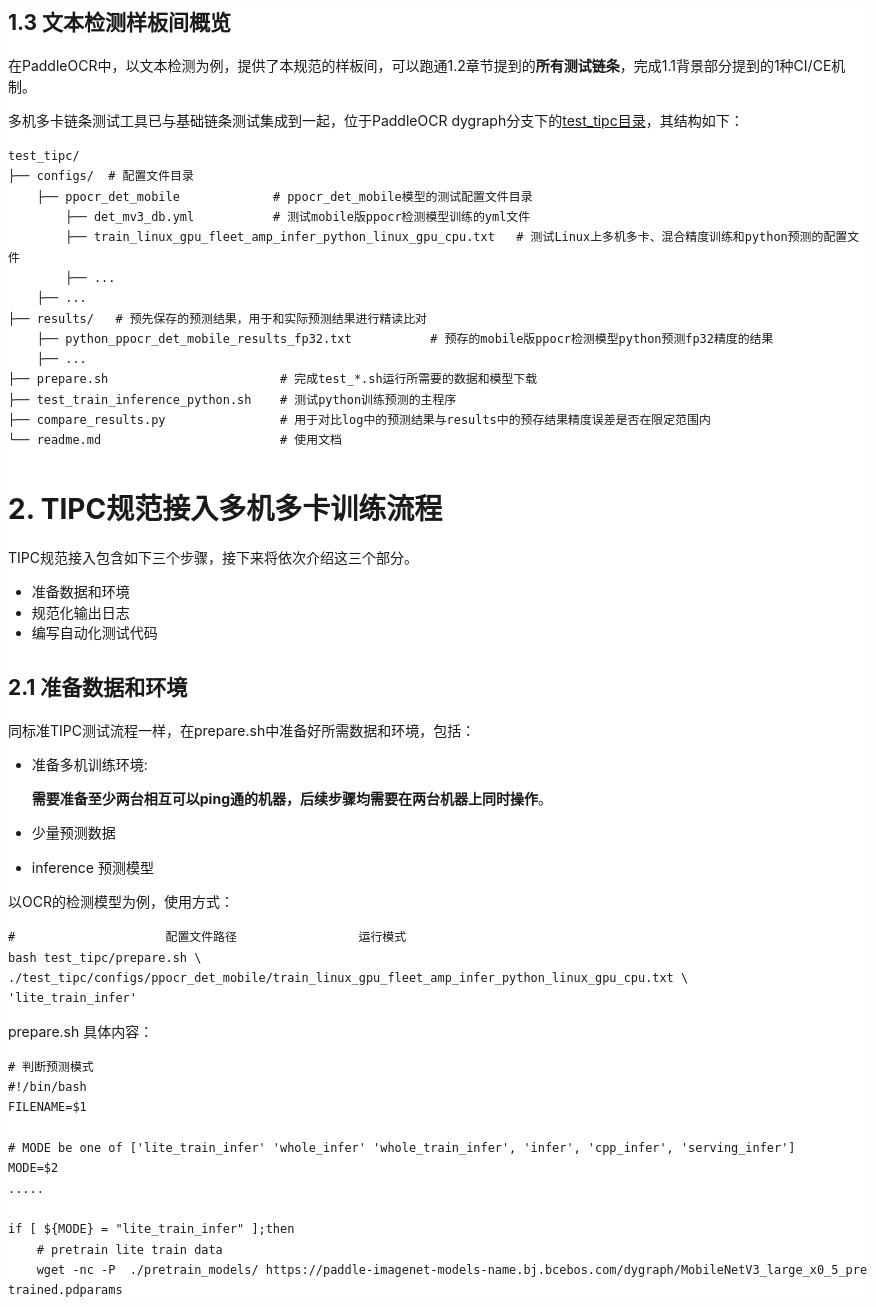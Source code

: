 
## 1.3 文本检测样板间概览

在PaddleOCR中，以文本检测为例，提供了本规范的样板间，可以跑通1.2章节提到的**所有测试链条**，完成1.1背景部分提到的1种CI/CE机制。

多机多卡链条测试工具已与基础链条测试集成到一起，位于PaddleOCR dygraph分支下的[test_tipc目录](https://github.com/PaddlePaddle/PaddleOCR/tree/dygraph/test_tipc)，其结构如下：
```
test_tipc/
├── configs/  # 配置文件目录
    ├── ppocr_det_mobile             # ppocr_det_mobile模型的测试配置文件目录
        ├── det_mv3_db.yml           # 测试mobile版ppocr检测模型训练的yml文件
        ├── train_linux_gpu_fleet_amp_infer_python_linux_gpu_cpu.txt   # 测试Linux上多机多卡、混合精度训练和python预测的配置文件
        ├── ...    
    ├── ...  
├── results/   # 预先保存的预测结果，用于和实际预测结果进行精读比对
	├── python_ppocr_det_mobile_results_fp32.txt           # 预存的mobile版ppocr检测模型python预测fp32精度的结果
	├── ...
├── prepare.sh                        # 完成test_*.sh运行所需要的数据和模型下载
├── test_train_inference_python.sh    # 测试python训练预测的主程序
├── compare_results.py                # 用于对比log中的预测结果与results中的预存结果精度误差是否在限定范围内
└── readme.md                         # 使用文档
```

# 2. TIPC规范接入多机多卡训练流程
TIPC规范接入包含如下三个步骤，接下来将依次介绍这三个部分。  

 - 准备数据和环境
 - 规范化输出日志
 - 编写自动化测试代码

## 2.1 准备数据和环境

同标准TIPC测试流程一样，在prepare.sh中准备好所需数据和环境，包括：

- 准备多机训练环境:  

   **需要准备至少两台相互可以ping通的机器，后续步骤均需要在两台机器上同时操作**。

- 少量预测数据
- inference 预测模型

以OCR的检测模型为例，使用方式：
```
#                     配置文件路径                 运行模式
bash test_tipc/prepare.sh \
./test_tipc/configs/ppocr_det_mobile/train_linux_gpu_fleet_amp_infer_python_linux_gpu_cpu.txt \
'lite_train_infer'
```
prepare.sh 具体内容：
```
# 判断预测模式
#!/bin/bash
FILENAME=$1

# MODE be one of ['lite_train_infer' 'whole_infer' 'whole_train_infer', 'infer', 'cpp_infer', 'serving_infer']
MODE=$2
.....

if [ ${MODE} = "lite_train_infer" ];then
    # pretrain lite train data
    wget -nc -P  ./pretrain_models/ https://paddle-imagenet-models-name.bj.bcebos.com/dygraph/MobileNetV3_large_x0_5_pretrained.pdparams
```